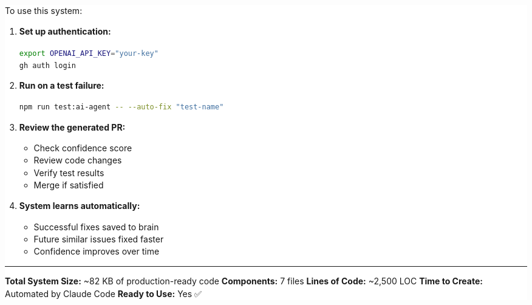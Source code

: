 To use this system:

1. **Set up authentication:**
   ```bash
   export OPENAI_API_KEY="your-key"
   gh auth login
   ```

2. **Run on a test failure:**
   ```bash
   npm run test:ai-agent -- --auto-fix "test-name"
   ```

3. **Review the generated PR:**
   - Check confidence score
   - Review code changes
   - Verify test results
   - Merge if satisfied

4. **System learns automatically:**
   - Successful fixes saved to brain
   - Future similar issues fixed faster
   - Confidence improves over time

---

**Total System Size:** ~82 KB of production-ready code
**Components:** 7 files
**Lines of Code:** ~2,500 LOC
**Time to Create:** Automated by Claude Code
**Ready to Use:** Yes ✅
